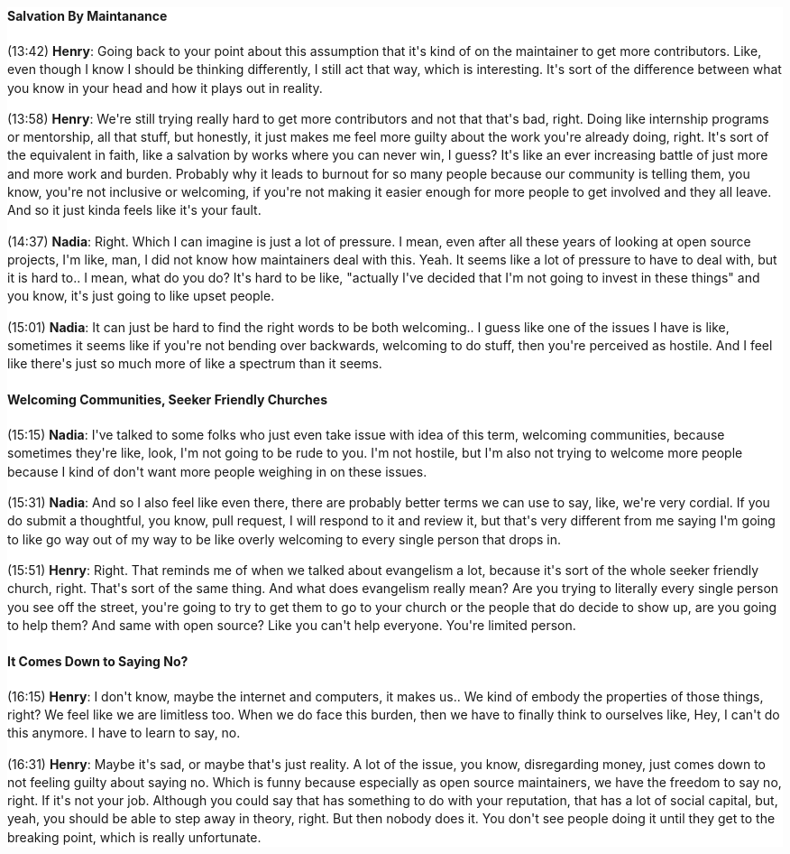 #### Salvation By Maintanance

(13:42) **Henry**: Going back to your point about this assumption that it's kind of on the maintainer to get more contributors. Like, even though I know I should be thinking differently, I still act that way, which is interesting. It's sort of the difference between what you know in your head and how it plays out in reality.

(13:58) **Henry**: We're still trying really hard to get more contributors and not that that's bad, right. Doing like internship programs or mentorship, all that stuff, but honestly, it just makes me feel more guilty about the work you're already doing, right. It's sort of the equivalent in faith, like a salvation by works where you can never win, I guess? It's like an ever increasing battle of just more and more work and burden. Probably why it leads to burnout for so many people because our community is telling them, you know, you're not inclusive or welcoming, if you're not making it easier enough for more people to get involved and they all leave. And so it just kinda feels like it's your fault.

(14:37) **Nadia**: Right. Which I can imagine is just a lot of pressure. I mean, even after all these years of looking at open source projects, I'm like, man, I did not know how maintainers deal with this. Yeah. It seems like a lot of pressure to have to deal with, but it is hard to.. I mean, what do you do? It's hard to be like, "actually I've decided that I'm not going to invest in these things" and you know, it's just going to like upset people.

(15:01) **Nadia**: It can just be hard to find the right words to be both welcoming.. I guess like one of the issues I have is like, sometimes it seems like if you're not bending over backwards, welcoming to do stuff, then you're perceived as hostile. And I feel like there's just so much more of like a spectrum than it seems.

#### Welcoming Communities, Seeker Friendly Churches

(15:15) **Nadia**: I've talked to some folks who just even take issue with idea of this term, welcoming communities, because sometimes they're like, look, I'm not going to be rude to you. I'm not hostile, but I'm also not trying to welcome more people because I kind of don't want more people weighing in on these issues.

(15:31) **Nadia**: And so I also feel like even there, there are probably better terms we can use to say, like, we're very cordial. If you do submit a thoughtful, you know, pull request, I will respond to it and review it, but that's very different from me saying I'm going to like go way out of my way to be like overly welcoming to every single person that drops in.

(15:51) **Henry**: Right. That reminds me of when we talked about evangelism a lot, because it's sort of the whole seeker friendly church, right. That's sort of the same thing. And what does evangelism really mean? Are you trying to literally every single person you see off the street, you're going to try to get them to go to your church or the people that do decide to show up, are you going to help them? And same with open source? Like you can't help everyone. You're limited person.

#### It Comes Down to Saying No?

(16:15) **Henry**: I don't know, maybe the internet and computers, it makes us.. We kind of embody the properties of those things, right? We feel like we are limitless too. When we do face this burden, then we have to finally think to ourselves like, Hey, I can't do this anymore. I have to learn to say, no.

(16:31) **Henry**: Maybe it's sad, or maybe that's just reality. A lot of the issue, you know, disregarding money, just comes down to not feeling guilty about saying no. Which is funny because especially as open source maintainers, we have the freedom to say no, right. If it's not your job. Although you could say that has something to do with your reputation, that has a lot of social capital, but, yeah, you should be able to step away in theory, right. But then nobody does it. You don't see people doing it until they get to the breaking point, which is really unfortunate.
